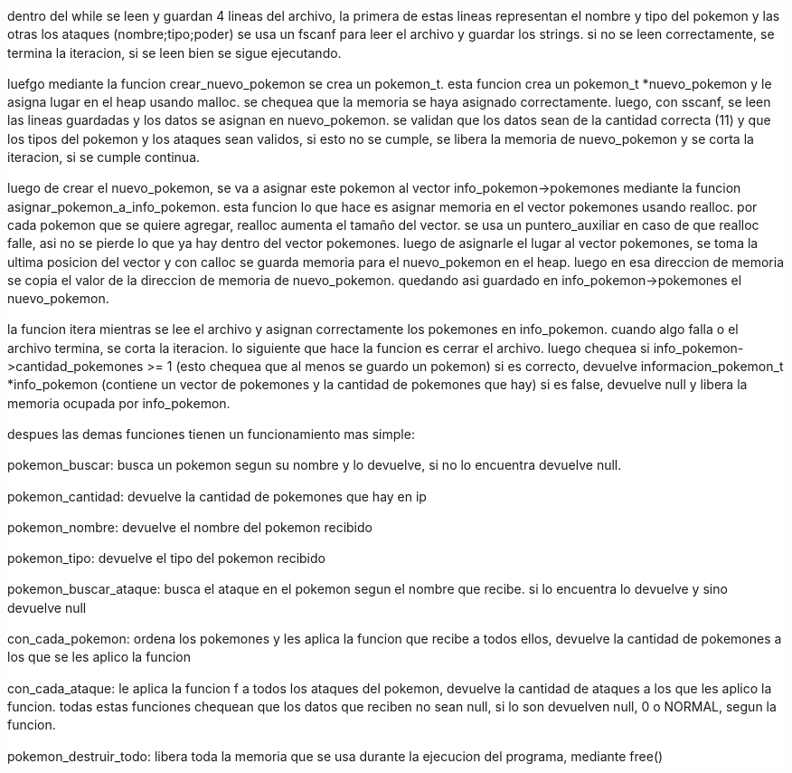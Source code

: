 dentro del while se leen y guardan 4 lineas del archivo, la primera de estas lineas representan el nombre y tipo del pokemon y las otras los ataques (nombre;tipo;poder)
se usa un fscanf para leer el archivo y guardar los strings.
si no se leen correctamente, se termina la iteracion, si se leen bien se sigue ejecutando.

luefgo mediante la funcion crear_nuevo_pokemon se crea un pokemon_t.
esta funcion crea un pokemon_t *nuevo_pokemon y le asigna lugar en el heap usando malloc. se chequea que la memoria se haya asignado correctamente.
luego, con sscanf, se leen las lineas guardadas y los datos se asignan en nuevo_pokemon.
se validan que los datos sean de la cantidad correcta (11) y que los tipos del pokemon y los ataques sean validos, si esto no se cumple, se libera la memoria de nuevo_pokemon y se corta la iteracion, si se cumple continua.

luego de crear el nuevo_pokemon, se va a asignar este pokemon al vector info_pokemon->pokemones mediante la funcion asignar_pokemon_a_info_pokemon.
esta funcion lo que hace es asignar memoria en el vector pokemones usando realloc. por cada pokemon que se quiere agregar, realloc aumenta el tamaño del vector. se usa un puntero_auxiliar en caso de que realloc falle, asi no se pierde lo que ya hay dentro del vector pokemones.
luego de asignarle el lugar al vector pokemones, se toma la ultima posicion del vector y con calloc se guarda memoria para el nuevo_pokemon en el heap.
luego en esa direccion de memoria se copia el valor de la direccion de memoria de nuevo_pokemon. quedando asi guardado en info_pokemon->pokemones el nuevo_pokemon.

la funcion itera mientras se lee el archivo y asignan correctamente los pokemones en info_pokemon. cuando algo falla o el archivo termina, se corta la iteracion. lo siguiente que hace la funcion es cerrar el archivo.
luego chequea si info_pokemon->cantidad_pokemones >= 1 (esto chequea que al menos se guardo un pokemon)
si es correcto, devuelve informacion_pokemon_t *info_pokemon (contiene un vector de pokemones y la cantidad de pokemones que hay)
si es false, devuelve null y libera la memoria ocupada por info_pokemon.


despues las demas funciones tienen un funcionamiento mas simple:

pokemon_buscar: busca un pokemon segun su nombre y lo devuelve, si no lo encuentra devuelve null.

pokemon_cantidad: devuelve la cantidad de pokemones que hay en ip

pokemon_nombre: devuelve el nombre del pokemon recibido

pokemon_tipo: devuelve el tipo del pokemon recibido

pokemon_buscar_ataque: busca el ataque en el pokemon segun el nombre que recibe. si lo encuentra lo devuelve y sino devuelve null

con_cada_pokemon: ordena los pokemones y les aplica la funcion que recibe a todos ellos, devuelve la cantidad de pokemones a los que se les aplico la funcion

con_cada_ataque: le aplica la funcion f a todos los ataques del pokemon, devuelve la cantidad de ataques a los que les aplico la funcion.
todas estas funciones chequean que los datos que reciben no sean null, si lo son devuelven null, 0 o NORMAL, segun la funcion.

pokemon_destruir_todo: libera toda la memoria que se usa durante la ejecucion del programa, mediante free()
